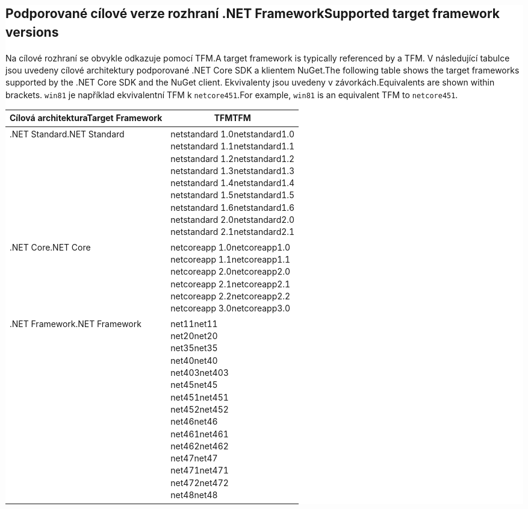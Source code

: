 ## <a name="supported-target-framework-versions"></a><span data-ttu-id="c1c48-138">Podporované cílové verze rozhraní .NET Framework</span><span class="sxs-lookup"><span data-stu-id="c1c48-138">Supported target framework versions</span></span>

<span data-ttu-id="c1c48-139">Na cílové rozhraní se obvykle odkazuje pomocí TFM.</span><span class="sxs-lookup"><span data-stu-id="c1c48-139">A target framework is typically referenced by a TFM.</span></span> <span data-ttu-id="c1c48-140">V následující tabulce jsou uvedeny cílové architektury podporované .NET Core SDK a klientem NuGet.</span><span class="sxs-lookup"><span data-stu-id="c1c48-140">The following table shows the target frameworks supported by the .NET Core SDK and the NuGet client.</span></span> <span data-ttu-id="c1c48-141">Ekvivalenty jsou uvedeny v závorkách.</span><span class="sxs-lookup"><span data-stu-id="c1c48-141">Equivalents are shown within brackets.</span></span> <span data-ttu-id="c1c48-142">`win81` je například ekvivalentní TFM k `netcore451`.</span><span class="sxs-lookup"><span data-stu-id="c1c48-142">For example, `win81` is an equivalent TFM to `netcore451`.</span></span>

| <span data-ttu-id="c1c48-143">Cílová architektura</span><span class="sxs-lookup"><span data-stu-id="c1c48-143">Target Framework</span></span>           | <span data-ttu-id="c1c48-144">TFM</span><span class="sxs-lookup"><span data-stu-id="c1c48-144">TFM</span></span> |
| -------------------------- | --- |
| <span data-ttu-id="c1c48-145">.NET Standard</span><span class="sxs-lookup"><span data-stu-id="c1c48-145">.NET Standard</span></span>              | <span data-ttu-id="c1c48-146">netstandard 1.0</span><span class="sxs-lookup"><span data-stu-id="c1c48-146">netstandard1.0</span></span><br><span data-ttu-id="c1c48-147">netstandard 1.1</span><span class="sxs-lookup"><span data-stu-id="c1c48-147">netstandard1.1</span></span><br><span data-ttu-id="c1c48-148">netstandard 1.2</span><span class="sxs-lookup"><span data-stu-id="c1c48-148">netstandard1.2</span></span><br><span data-ttu-id="c1c48-149">netstandard 1.3</span><span class="sxs-lookup"><span data-stu-id="c1c48-149">netstandard1.3</span></span><br><span data-ttu-id="c1c48-150">netstandard 1.4</span><span class="sxs-lookup"><span data-stu-id="c1c48-150">netstandard1.4</span></span><br><span data-ttu-id="c1c48-151">netstandard 1.5</span><span class="sxs-lookup"><span data-stu-id="c1c48-151">netstandard1.5</span></span><br><span data-ttu-id="c1c48-152">netstandard 1.6</span><span class="sxs-lookup"><span data-stu-id="c1c48-152">netstandard1.6</span></span><br><span data-ttu-id="c1c48-153">netstandard 2.0</span><span class="sxs-lookup"><span data-stu-id="c1c48-153">netstandard2.0</span></span><br><span data-ttu-id="c1c48-154">netstandard 2.1</span><span class="sxs-lookup"><span data-stu-id="c1c48-154">netstandard2.1</span></span> |
| <span data-ttu-id="c1c48-155">.NET Core</span><span class="sxs-lookup"><span data-stu-id="c1c48-155">.NET Core</span></span>                  | <span data-ttu-id="c1c48-156">netcoreapp 1.0</span><span class="sxs-lookup"><span data-stu-id="c1c48-156">netcoreapp1.0</span></span><br><span data-ttu-id="c1c48-157">netcoreapp 1.1</span><span class="sxs-lookup"><span data-stu-id="c1c48-157">netcoreapp1.1</span></span><br><span data-ttu-id="c1c48-158">netcoreapp 2.0</span><span class="sxs-lookup"><span data-stu-id="c1c48-158">netcoreapp2.0</span></span><br><span data-ttu-id="c1c48-159">netcoreapp 2.1</span><span class="sxs-lookup"><span data-stu-id="c1c48-159">netcoreapp2.1</span></span><br><span data-ttu-id="c1c48-160">netcoreapp 2.2</span><span class="sxs-lookup"><span data-stu-id="c1c48-160">netcoreapp2.2</span></span><br><span data-ttu-id="c1c48-161">netcoreapp 3.0</span><span class="sxs-lookup"><span data-stu-id="c1c48-161">netcoreapp3.0</span></span> |
| <span data-ttu-id="c1c48-162">.NET Framework</span><span class="sxs-lookup"><span data-stu-id="c1c48-162">.NET Framework</span></span>             | <span data-ttu-id="c1c48-163">net11</span><span class="sxs-lookup"><span data-stu-id="c1c48-163">net11</span></span><br><span data-ttu-id="c1c48-164">net20</span><span class="sxs-lookup"><span data-stu-id="c1c48-164">net20</span></span><br><span data-ttu-id="c1c48-165">net35</span><span class="sxs-lookup"><span data-stu-id="c1c48-165">net35</span></span><br><span data-ttu-id="c1c48-166">net40</span><span class="sxs-lookup"><span data-stu-id="c1c48-166">net40</span></span><br><span data-ttu-id="c1c48-167">net403</span><span class="sxs-lookup"><span data-stu-id="c1c48-167">net403</span></span><br><span data-ttu-id="c1c48-168">net45</span><span class="sxs-lookup"><span data-stu-id="c1c48-168">net45</span></span><br><span data-ttu-id="c1c48-169">net451</span><span class="sxs-lookup"><span data-stu-id="c1c48-169">net451</span></span><br><span data-ttu-id="c1c48-170">net452</span><span class="sxs-lookup"><span data-stu-id="c1c48-170">net452</span></span><br><span data-ttu-id="c1c48-171">net46</span><span class="sxs-lookup"><span data-stu-id="c1c48-171">net46</span></span><br><span data-ttu-id="c1c48-172">net461</span><span class="sxs-lookup"><span data-stu-id="c1c48-172">net461</span></span><br><span data-ttu-id="c1c48-173">net462</span><span class="sxs-lookup"><span data-stu-id="c1c48-173">net462</span></span><br><span data-ttu-id="c1c48-174">net47</span><span class="sxs-lookup"><span data-stu-id="c1c48-174">net47</span></span><br><span data-ttu-id="c1c48-175">net471</span><span class="sxs-lookup"><span data-stu-id="c1c48-175">net471</span></span><br><span data-ttu-id="c1c48-176">net472</span><span class="sxs-lookup"><span data-stu-id="c1c48-176">net472</span></span><br><span data-ttu-id="c1c48-177">net48</span><span class="sxs-lookup"><span data-stu-id="c1c48-177">net48</span></span> |